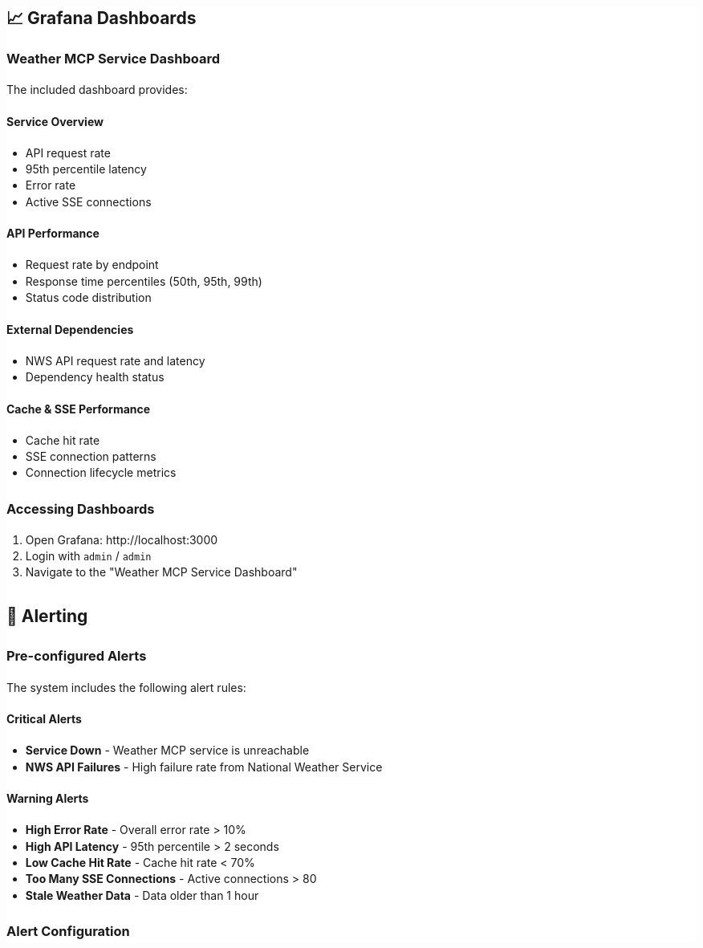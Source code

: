 ## 📈 Grafana Dashboards

### Weather MCP Service Dashboard

The included dashboard provides:

#### Service Overview
- API request rate
- 95th percentile latency
- Error rate
- Active SSE connections

#### API Performance
- Request rate by endpoint
- Response time percentiles (50th, 95th, 99th)
- Status code distribution

#### External Dependencies
- NWS API request rate and latency
- Dependency health status

#### Cache & SSE Performance
- Cache hit rate
- SSE connection patterns
- Connection lifecycle metrics

### Accessing Dashboards

1. Open Grafana: http://localhost:3000
2. Login with `admin` / `admin`
3. Navigate to the "Weather MCP Service Dashboard"

## 🚨 Alerting

### Pre-configured Alerts

The system includes the following alert rules:

#### Critical Alerts
- **Service Down** - Weather MCP service is unreachable
- **NWS API Failures** - High failure rate from National Weather Service

#### Warning Alerts
- **High Error Rate** - Overall error rate > 10%
- **High API Latency** - 95th percentile > 2 seconds
- **Low Cache Hit Rate** - Cache hit rate < 70%
- **Too Many SSE Connections** - Active connections > 80
- **Stale Weather Data** - Data older than 1 hour

### Alert Configuration
